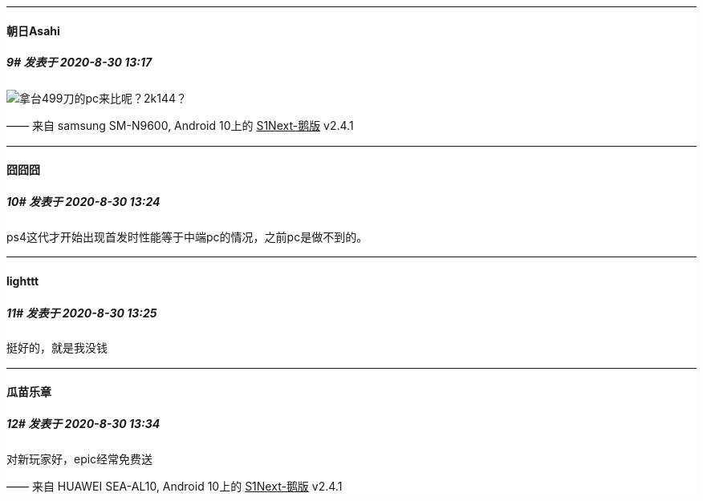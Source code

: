 





-----

####  朝日Asahi  
##### 9#       发表于 2020-8-30 13:17



<img src="https://static.saraba1st.com/image/smiley/face2017/035.png" referrerpolicy="no-referrer">拿台499刀的pc来比呢？2k144？

—— 来自 samsung SM-N9600, Android 10上的 [S1Next-鹅版](https://github.com/ykrank/S1-Next/releases) v2.4.1







-----

####  囧囧囧  
##### 10#       发表于 2020-8-30 13:24




ps4这代才开始出现首发时性能等于中端pc的情况，之前pc是做不到的。







-----

####  lighttt  
##### 11#       发表于 2020-8-30 13:25




挺好的，就是我没钱







-----

####  瓜苗乐章  
##### 12#       发表于 2020-8-30 13:34




对新玩家好，epic经常免费送

—— 来自 HUAWEI SEA-AL10, Android 10上的 [S1Next-鹅版](https://github.com/ykrank/S1-Next/releases) v2.4.1



